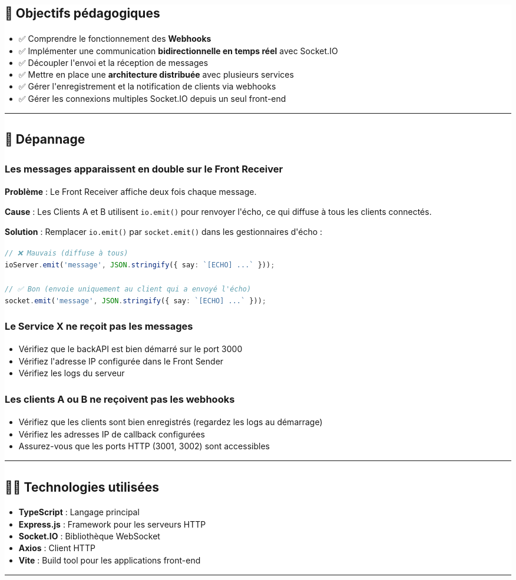 
## 🎯 Objectifs pédagogiques

- ✅ Comprendre le fonctionnement des **Webhooks**
- ✅ Implémenter une communication **bidirectionnelle en temps réel** avec Socket.IO
- ✅ Découpler l'envoi et la réception de messages
- ✅ Mettre en place une **architecture distribuée** avec plusieurs services
- ✅ Gérer l'enregistrement et la notification de clients via webhooks
- ✅ Gérer les connexions multiples Socket.IO depuis un seul front-end

---

## 🐛 Dépannage

### Les messages apparaissent en double sur le Front Receiver

**Problème** : Le Front Receiver affiche deux fois chaque message.

**Cause** : Les Clients A et B utilisent `io.emit()` pour renvoyer l'écho, ce qui diffuse à tous les clients connectés.

**Solution** : Remplacer `io.emit()` par `socket.emit()` dans les gestionnaires d'écho :

```typescript
// ❌ Mauvais (diffuse à tous)
ioServer.emit('message', JSON.stringify({ say: `[ECHO] ...` }));

// ✅ Bon (envoie uniquement au client qui a envoyé l'écho)
socket.emit('message', JSON.stringify({ say: `[ECHO] ...` }));
```

### Le Service X ne reçoit pas les messages

- Vérifiez que le backAPI est bien démarré sur le port 3000
- Vérifiez l'adresse IP configurée dans le Front Sender
- Vérifiez les logs du serveur

### Les clients A ou B ne reçoivent pas les webhooks

- Vérifiez que les clients sont bien enregistrés (regardez les logs au démarrage)
- Vérifiez les adresses IP de callback configurées
- Assurez-vous que les ports HTTP (3001, 3002) sont accessibles

---

## 👨‍💻 Technologies utilisées

- **TypeScript** : Langage principal
- **Express.js** : Framework pour les serveurs HTTP
- **Socket.IO** : Bibliothèque WebSocket
- **Axios** : Client HTTP
- **Vite** : Build tool pour les applications front-end

---
